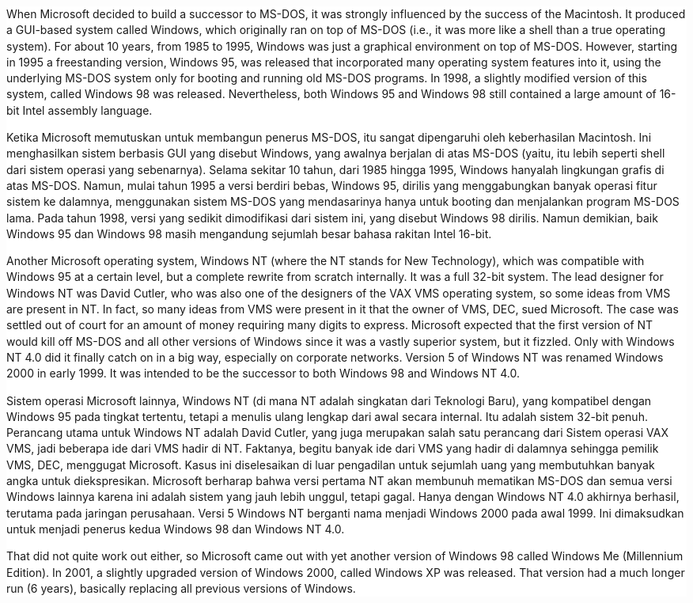 When Microsoft decided to build a successor to MS-DOS, it was strongly
influenced by the success of the Macintosh. It produced a GUI-based system called Windows, which originally ran on top of MS-DOS (i.e., it was more like a shell
than a true operating system). For about 10 years, from 1985 to 1995, Windows
was just a graphical environment on top of MS-DOS. However, starting in 1995 a
freestanding version, Windows 95, was released that incorporated many operating
system features into it, using the underlying MS-DOS system only for booting and
running old MS-DOS programs. In 1998, a slightly modified version of this system, called Windows 98 was released. Nevertheless, both Windows 95 and Windows 98 still contained a large amount of 16-bit Intel assembly language.

Ketika Microsoft memutuskan untuk membangun penerus MS-DOS, itu sangat
dipengaruhi oleh keberhasilan Macintosh. Ini menghasilkan sistem berbasis GUI yang disebut Windows, yang awalnya berjalan di atas MS-DOS (yaitu, itu lebih seperti shell
dari sistem operasi yang sebenarnya). Selama sekitar 10 tahun, dari 1985 hingga 1995, Windows
hanyalah lingkungan grafis di atas MS-DOS. Namun, mulai tahun 1995 a
versi berdiri bebas, Windows 95, dirilis yang menggabungkan banyak operasi
fitur sistem ke dalamnya, menggunakan sistem MS-DOS yang mendasarinya hanya untuk booting dan
menjalankan program MS-DOS lama. Pada tahun 1998, versi yang sedikit dimodifikasi dari sistem ini, yang disebut Windows 98 dirilis. Namun demikian, baik Windows 95 dan Windows 98 masih mengandung sejumlah besar bahasa rakitan Intel 16-bit.

Another Microsoft operating system, Windows NT (where the NT stands for
New Technology), which was compatible with Windows 95 at a certain level, but a
complete rewrite from scratch internally. It was a full 32-bit system. The lead designer for Windows NT was David Cutler, who was also one of the designers of the
VAX VMS operating system, so some ideas from VMS are present in NT. In fact,
so many ideas from VMS were present in it that the owner of VMS, DEC, sued
Microsoft. The case was settled out of court for an amount of money requiring
many digits to express. Microsoft expected that the first version of NT would kill
off MS-DOS and all other versions of Windows since it was a vastly superior system, but it fizzled. Only with Windows NT 4.0 did it finally catch on in a big way,
especially on corporate networks. Version 5 of Windows NT was renamed Windows 2000 in early 1999. It was intended to be the successor to both Windows 98
and Windows NT 4.0.

Sistem operasi Microsoft lainnya, Windows NT (di mana NT adalah singkatan dari
Teknologi Baru), yang kompatibel dengan Windows 95 pada tingkat tertentu, tetapi a
menulis ulang lengkap dari awal secara internal. Itu adalah sistem 32-bit penuh. Perancang utama untuk Windows NT adalah David Cutler, yang juga merupakan salah satu perancang dari
Sistem operasi VAX VMS, jadi beberapa ide dari VMS hadir di NT. Faktanya,
begitu banyak ide dari VMS yang hadir di dalamnya sehingga pemilik VMS, DEC, menggugat
Microsoft. Kasus ini diselesaikan di luar pengadilan untuk sejumlah uang yang membutuhkan
banyak angka untuk diekspresikan. Microsoft berharap bahwa versi pertama NT akan membunuh
mematikan MS-DOS dan semua versi Windows lainnya karena ini adalah sistem yang jauh lebih unggul, tetapi gagal. Hanya dengan Windows NT 4.0 akhirnya berhasil,
terutama pada jaringan perusahaan. Versi 5 Windows NT berganti nama menjadi Windows 2000 pada awal 1999. Ini dimaksudkan untuk menjadi penerus kedua Windows 98
dan Windows NT 4.0.

That did not quite work out either, so Microsoft came out with yet another version of Windows 98 called Windows Me (Millennium Edition). In 2001, a
slightly upgraded version of Windows 2000, called Windows XP was released.
That version had a much longer run (6 years), basically replacing all previous versions of Windows.
